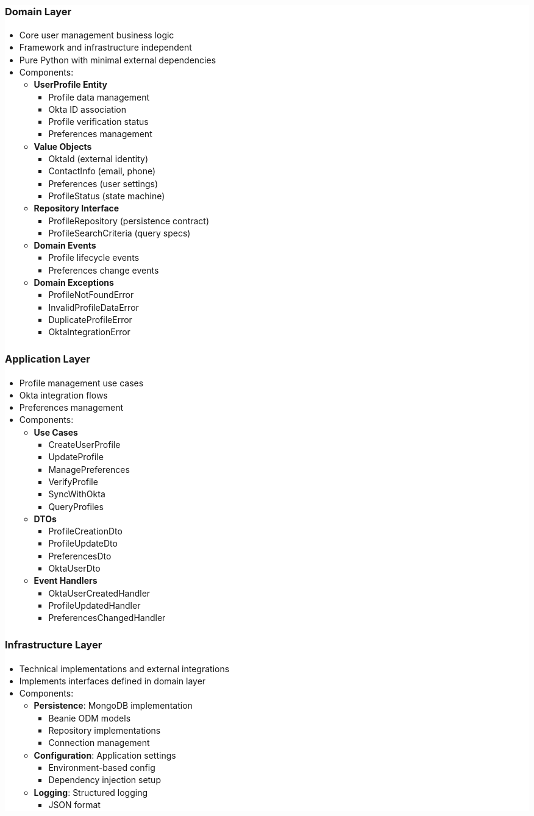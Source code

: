 ### Domain Layer
- Core user management business logic
- Framework and infrastructure independent
- Pure Python with minimal external dependencies
- Components:
  - **UserProfile Entity**
    - Profile data management
    - Okta ID association
    - Profile verification status
    - Preferences management
  - **Value Objects**
    - OktaId (external identity)
    - ContactInfo (email, phone)
    - Preferences (user settings)
    - ProfileStatus (state machine)
  - **Repository Interface**
    - ProfileRepository (persistence contract)
    - ProfileSearchCriteria (query specs)
  - **Domain Events**
    - Profile lifecycle events
    - Preferences change events
  - **Domain Exceptions**
    - ProfileNotFoundError
    - InvalidProfileDataError
    - DuplicateProfileError
    - OktaIntegrationError

### Application Layer
- Profile management use cases
- Okta integration flows
- Preferences management
- Components:
  - **Use Cases**
    - CreateUserProfile
    - UpdateProfile
    - ManagePreferences
    - VerifyProfile
    - SyncWithOkta
    - QueryProfiles
  - **DTOs**
    - ProfileCreationDto
    - ProfileUpdateDto
    - PreferencesDto
    - OktaUserDto
  - **Event Handlers**
    - OktaUserCreatedHandler
    - ProfileUpdatedHandler
    - PreferencesChangedHandler

### Infrastructure Layer
- Technical implementations and external integrations
- Implements interfaces defined in domain layer
- Components:
  - **Persistence**: MongoDB implementation
    - Beanie ODM models
    - Repository implementations
    - Connection management
  - **Configuration**: Application settings
    - Environment-based config
    - Dependency injection setup
  - **Logging**: Structured logging
    - JSON format